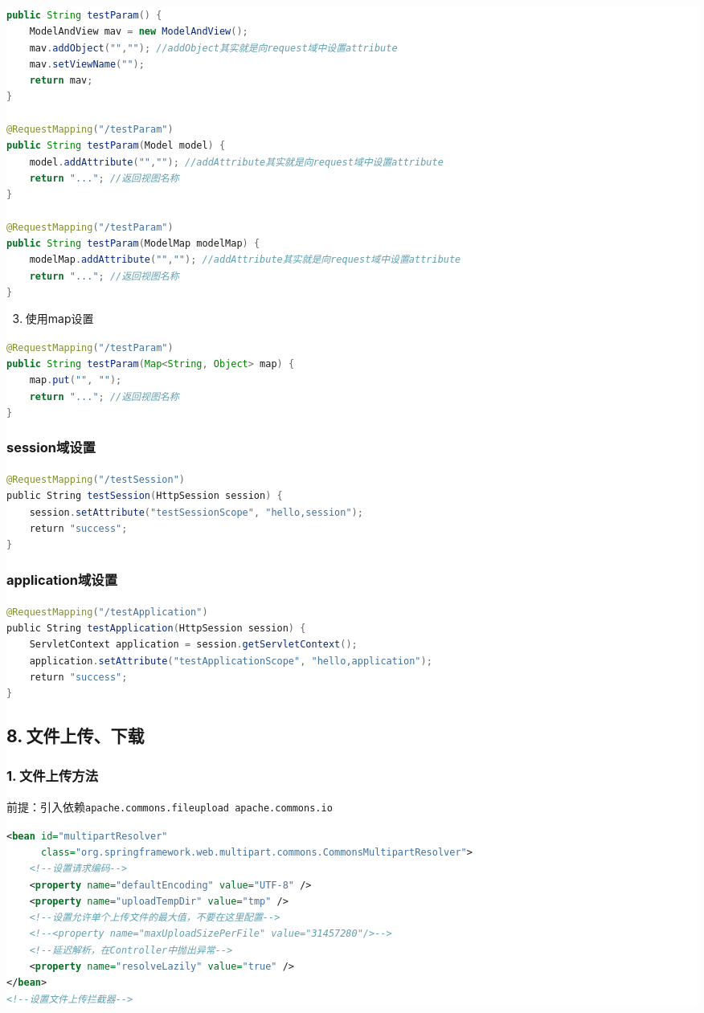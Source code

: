 ```java
public String testParam() {
	ModelAndView mav = new ModelAndView();
	mav.addObject("",""); //addObject其实就是向request域中设置attribute
	mav.setViewName("");
	return mav;
}

@RequestMapping("/testParam")
public String testParam(Model model) {
	model.addAttribute("",""); //addAttribute其实就是向request域中设置attribute
	return "..."; //返回视图名称
}

@RequestMapping("/testParam")
public String testParam(ModelMap modelMap) {
	modelMap.addAttribute("",""); //addAttribute其实就是向request域中设置attribute
	return "..."; //返回视图名称
}
```
3. 使用map设置
```java
@RequestMapping("/testParam")
public String testParam(Map<String, Object> map) {
	map.put("", "");
	return "..."; //返回视图名称
}
```

### session域设置
```java
@RequestMapping("/testSession")
public String testSession(HttpSession session) {
	session.setAttribute("testSessionScope", "hello,session");
	return "success";
}
```

### application域设置
```java
@RequestMapping("/testApplication")
public String testApplication(HttpSession session) {
	ServletContext application = session.getServletContext();
	application.setAttribute("testApplicationScope", "hello,application");
	return "success";
}
```

## 8. 文件上传、下载
### 1. 文件上传方法
前提：引入依赖`apache.commons.fileupload apache.commons.io`
```xml
<bean id="multipartResolver" 
	  class="org.springframework.web.multipart.commons.CommonsMultipartResolver">
    <!--设置请求编码-->
    <property name="defaultEncoding" value="UTF-8" />
    <property name="uploadTempDir" value="tmp" />
    <!--设置允许单个上传文件的最大值，不要在这里配置-->
    <!--<property name="maxUploadSizePerFile" value="31457280"/>-->
    <!--延迟解析，在Controller中抛出异常-->
    <property name="resolveLazily" value="true" />
</bean>
<!--设置文件上传拦截器-->
```